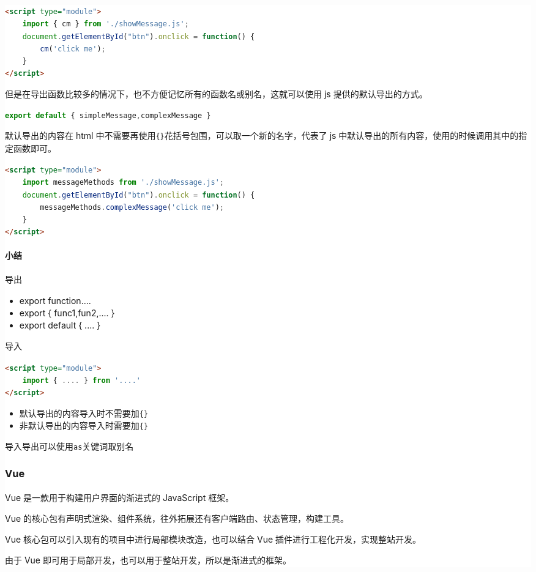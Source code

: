   ```html
  <script type="module">
      import { cm } from './showMessage.js';
      document.getElementById("btn").onclick = function() {
          cm('click me');
      }
  </script>
  ```

  但是在导出函数比较多的情况下，也不方便记忆所有的函数名或别名，这就可以使用 js 提供的默认导出的方式。

  ```js
  export default { simpleMessage,complexMessage }
  ```

  默认导出的内容在 html 中不需要再使用`{}`花括号包围，可以取一个新的名字，代表了 js 中默认导出的所有内容，使用的时候调用其中的指定函数即可。

  ```html
  <script type="module">
      import messageMethods from './showMessage.js';
      document.getElementById("btn").onclick = function() {
          messageMethods.complexMessage('click me');
      }
  </script>
  ```

  #### 小结

  导出

  - export function....
  - export { func1,fun2,.... }
  - export default { .... }

  导入

  ```html
  <script type="module">
      import { .... } from '....'
  </script>
  ```

  - 默认导出的内容导入时不需要加`{}`
  - 非默认导出的内容导入时需要加`{}`

  导入导出可以使用`as`关键词取别名



### Vue

Vue 是一款用于构建用户界面的渐进式的 JavaScript 框架。

Vue 的核心包有声明式渲染、组件系统，往外拓展还有客户端路由、状态管理，构建工具。

Vue 核心包可以引入现有的项目中进行局部模块改造，也可以结合 Vue 插件进行工程化开发，实现整站开发。

由于 Vue 即可用于局部开发，也可以用于整站开发，所以是渐进式的框架。


